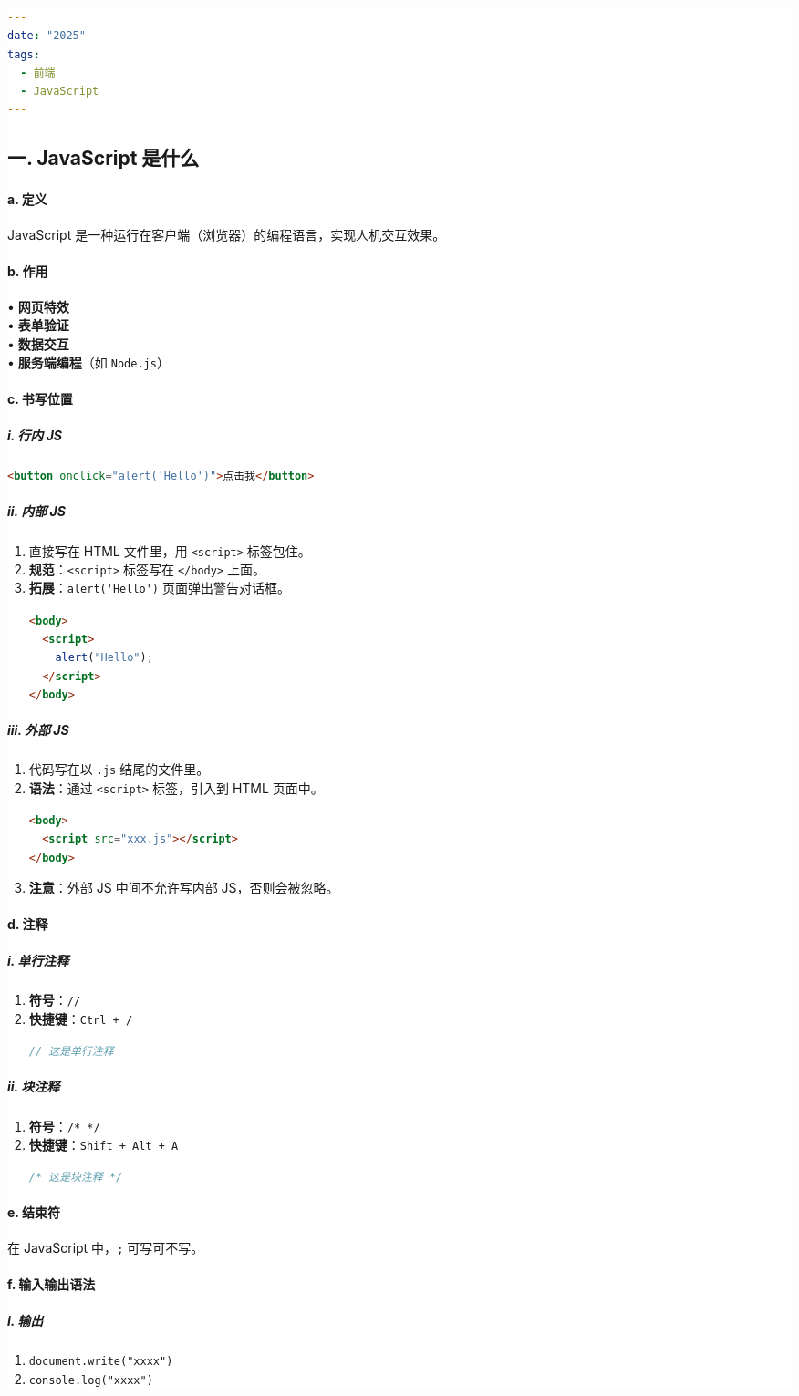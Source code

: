 ```yaml
---
date: "2025"
tags:
  - 前端
  - JavaScript
---
```

## 一. JavaScript 是什么

#### a. 定义
JavaScript 是一种运行在客户端（浏览器）的编程语言，实现人机交互效果。
#### b. 作用
• **网页特效**  
• **表单验证**  
• **数据交互**  
• **服务端编程**（如 `Node.js`）
#### c. 书写位置
##### i. 行内 JS
```html
<button onclick="alert('Hello')">点击我</button>
```
##### ii. 内部 JS
1. 直接写在 HTML 文件里，用 `<script>` 标签包住。  
2. **规范**：`<script>` 标签写在 `</body>` 上面。  
3. **拓展**：`alert('Hello')` 页面弹出警告对话框。  
   ```html
   <body>
     <script>
       alert("Hello");
     </script>
   </body>
   ```
##### iii. 外部 JS
1. 代码写在以 `.js` 结尾的文件里。  
2. **语法**：通过 `<script>` 标签，引入到 HTML 页面中。  
   ```html
   <body>
     <script src="xxx.js"></script>
   </body>
   ```
3. **注意**：外部 JS 中间不允许写内部 JS，否则会被忽略。
#### d. 注释
##### i. 单行注释
1. **符号**：`//`  
2. **快捷键**：`Ctrl + /`  
   ```javascript
   // 这是单行注释
   ```
##### ii. 块注释
1. **符号**：`/* */`  
2. **快捷键**：`Shift + Alt + A`  
   ```javascript
   /* 这是块注释 */
   ```
#### e. 结束符
在 JavaScript 中，`;` 可写可不写。
#### f. 输入输出语法
##### i. 输出
1. `document.write("xxxx")`  
2. `console.log("xxxx")`  